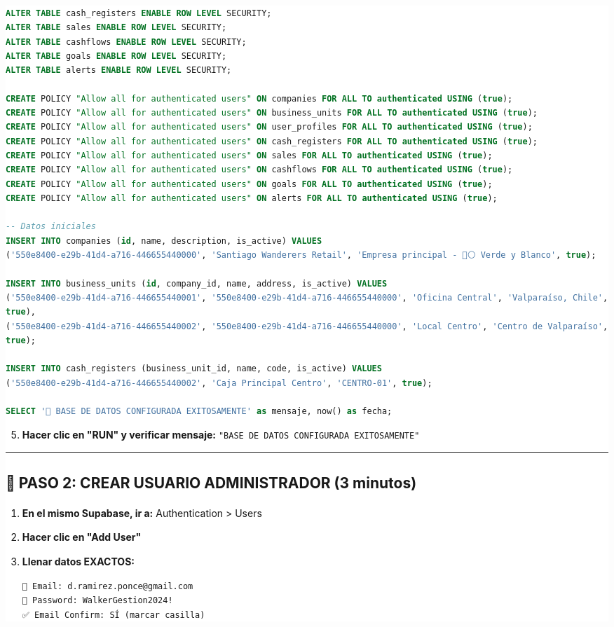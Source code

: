 ```sql
ALTER TABLE cash_registers ENABLE ROW LEVEL SECURITY;
ALTER TABLE sales ENABLE ROW LEVEL SECURITY;
ALTER TABLE cashflows ENABLE ROW LEVEL SECURITY;
ALTER TABLE goals ENABLE ROW LEVEL SECURITY;
ALTER TABLE alerts ENABLE ROW LEVEL SECURITY;

CREATE POLICY "Allow all for authenticated users" ON companies FOR ALL TO authenticated USING (true);
CREATE POLICY "Allow all for authenticated users" ON business_units FOR ALL TO authenticated USING (true);
CREATE POLICY "Allow all for authenticated users" ON user_profiles FOR ALL TO authenticated USING (true);
CREATE POLICY "Allow all for authenticated users" ON cash_registers FOR ALL TO authenticated USING (true);
CREATE POLICY "Allow all for authenticated users" ON sales FOR ALL TO authenticated USING (true);
CREATE POLICY "Allow all for authenticated users" ON cashflows FOR ALL TO authenticated USING (true);
CREATE POLICY "Allow all for authenticated users" ON goals FOR ALL TO authenticated USING (true);
CREATE POLICY "Allow all for authenticated users" ON alerts FOR ALL TO authenticated USING (true);

-- Datos iniciales
INSERT INTO companies (id, name, description, is_active) VALUES 
('550e8400-e29b-41d4-a716-446655440000', 'Santiago Wanderers Retail', 'Empresa principal - 💚⚪ Verde y Blanco', true);

INSERT INTO business_units (id, company_id, name, address, is_active) VALUES 
('550e8400-e29b-41d4-a716-446655440001', '550e8400-e29b-41d4-a716-446655440000', 'Oficina Central', 'Valparaíso, Chile', true),
('550e8400-e29b-41d4-a716-446655440002', '550e8400-e29b-41d4-a716-446655440000', 'Local Centro', 'Centro de Valparaíso', true);

INSERT INTO cash_registers (business_unit_id, name, code, is_active) VALUES 
('550e8400-e29b-41d4-a716-446655440002', 'Caja Principal Centro', 'CENTRO-01', true);

SELECT '🎉 BASE DE DATOS CONFIGURADA EXITOSAMENTE' as mensaje, now() as fecha;
```

5. **Hacer clic en "RUN" y verificar mensaje:** 
   `"BASE DE DATOS CONFIGURADA EXITOSAMENTE"`

---

## 👤 PASO 2: CREAR USUARIO ADMINISTRADOR (3 minutos)

1. **En el mismo Supabase, ir a:** Authentication > Users

2. **Hacer clic en "Add User"**

3. **Llenar datos EXACTOS:**
   ```
   📧 Email: d.ramirez.ponce@gmail.com
   🔑 Password: WalkerGestion2024!
   ✅ Email Confirm: SÍ (marcar casilla)
   ```
